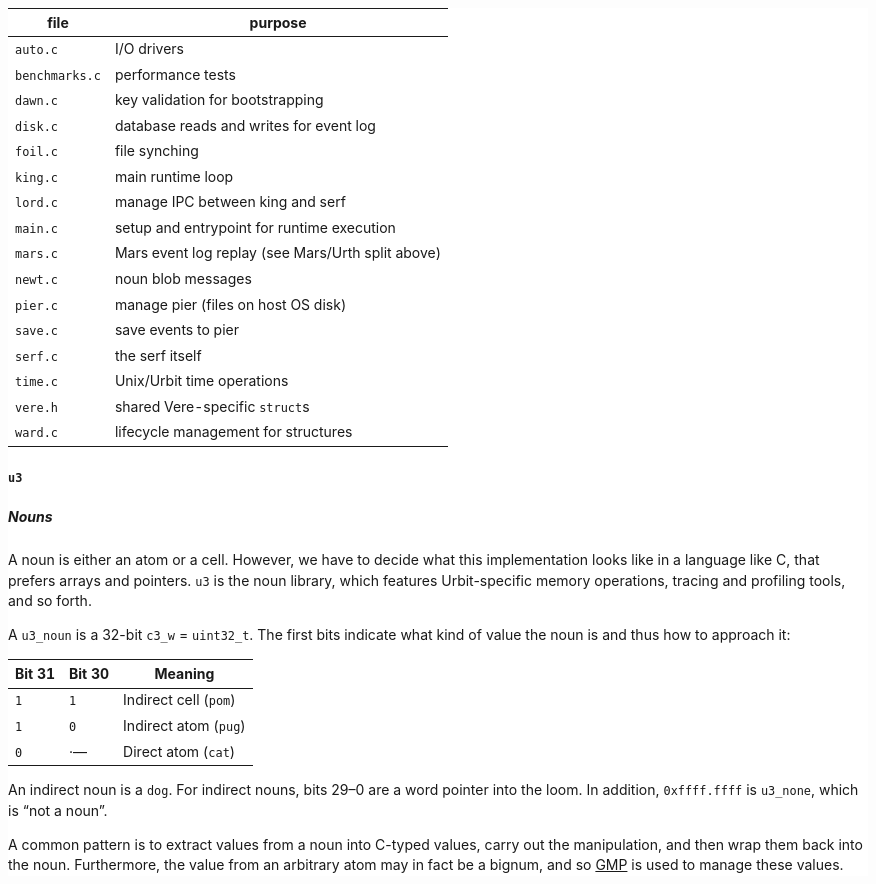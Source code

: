 | file | purpose |
| -- | -- |
| `auto.c` | I/O drivers |
| `benchmarks.c` | performance tests |
| `dawn.c` | key validation for bootstrapping |
| `disk.c` | database reads and writes for event log |
| `foil.c` | file synching |
| `king.c` | main runtime loop |
| `lord.c` | manage IPC between king and serf |
| `main.c` | setup and entrypoint for runtime execution |
| `mars.c` | Mars event log replay (see Mars/Urth split above) |
| `newt.c` | noun blob messages |
| `pier.c` | manage pier (files on host OS disk) |
| `save.c` | save events to pier |
| `serf.c` | the serf itself |
| `time.c` | Unix/Urbit time operations |
| `vere.h` | shared Vere-specific `struct`s |
| `ward.c` | lifecycle management for structures |

#### `u3`

##### Nouns

A noun is either an atom or a cell.  However, we have to decide what this implementation looks like in a language like C, that prefers arrays and pointers.  `u3` is the noun library, which features Urbit-specific memory operations, tracing and profiling tools, and so forth.

A `u3_noun` is a 32-bit `c3_w` = `uint32_t`.  The first bits indicate what kind of value the noun is and thus how to approach it:

| Bit 31 | Bit 30 | Meaning |
| -- | -- | -- |
| `1` | `1` | Indirect cell (`pom`) |
| `1` | `0` | Indirect atom (`pug`) |
| `0` | ·— | Direct atom (`cat`) |

An indirect noun is a `dog`.  For indirect nouns, bits 29–0 are a word pointer into the loom.  In addition, `0xffff.ffff` is `u3_none`, which is “not a noun”.

A common pattern is to extract values from a noun into C-typed values, carry out the manipulation, and then wrap them back into the noun.  Furthermore, the value from an arbitrary atom may in fact be a bignum, and so [GMP](https://en.wikipedia.org/wiki/GNU_Multiple_Precision_Arithmetic_Library) is used to manage these values.
